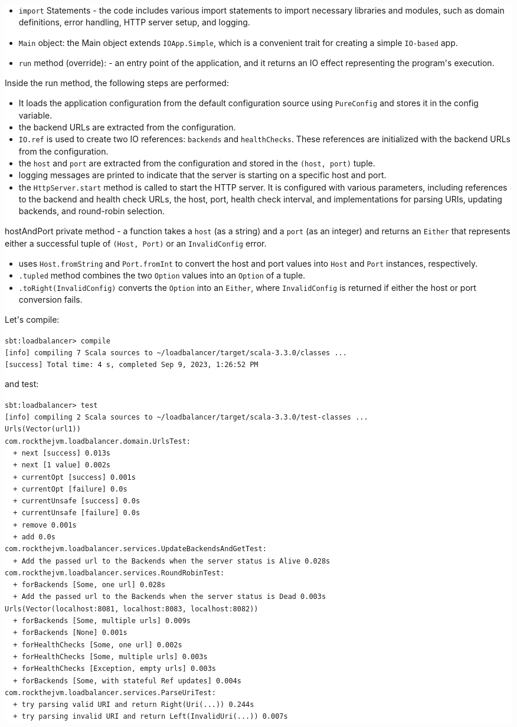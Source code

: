 - `import` Statements - the code includes various import statements to import necessary libraries and modules, such as domain definitions, error handling, HTTP server setup, and logging.

- `Main` object: the Main object extends `IOApp.Simple`, which is a convenient trait for creating a simple `IO-based` app.
- `run` method (override): - an entry point of the application, and it returns an IO effect representing the program's execution.

Inside the run method, the following steps are performed:
- It loads the application configuration from the default configuration source using `PureConfig` and stores it in the config variable.
- the backend URLs are extracted from the configuration.
- `IO.ref` is used to create two IO references: `backends` and `healthChecks`. These references are initialized with the backend URLs from the configuration.
- the `host` and `port` are extracted from the configuration and stored in the `(host, port)` tuple.
- logging messages are printed to indicate that the server is starting on a specific host and port.
- the `HttpServer.start` method is called to start the HTTP server. It is configured with various parameters, including references to the backend and health check URLs, the host, port, health check interval, and implementations for parsing URIs, updating backends, and round-robin selection.

hostAndPort private method - a function takes a `host` (as a string) and a `port` (as an integer) and returns an `Either` that represents either a successful tuple of `(Host, Port)` or an `InvalidConfig` error.
- uses `Host.fromString` and `Port.fromInt` to convert the host and port values into `Host` and `Port` instances, respectively.
- `.tupled` method combines the two `Option` values into an `Option` of a tuple.
- `.toRight(InvalidConfig)` converts the `Option` into an `Either`, where `InvalidConfig` is returned if either the host or port conversion fails.

Let's compile:
```shell
sbt:loadbalancer> compile
[info] compiling 7 Scala sources to ~/loadbalancer/target/scala-3.3.0/classes ...
[success] Total time: 4 s, completed Sep 9, 2023, 1:26:52 PM
```

and test:
```shell
sbt:loadbalancer> test
[info] compiling 2 Scala sources to ~/loadbalancer/target/scala-3.3.0/test-classes ...
Urls(Vector(url1))
com.rockthejvm.loadbalancer.domain.UrlsTest:
  + next [success] 0.013s
  + next [1 value] 0.002s
  + currentOpt [success] 0.001s
  + currentOpt [failure] 0.0s
  + currentUnsafe [success] 0.0s
  + currentUnsafe [failure] 0.0s
  + remove 0.001s
  + add 0.0s
com.rockthejvm.loadbalancer.services.UpdateBackendsAndGetTest:
  + Add the passed url to the Backends when the server status is Alive 0.028s
com.rockthejvm.loadbalancer.services.RoundRobinTest:
  + forBackends [Some, one url] 0.028s
  + Add the passed url to the Backends when the server status is Dead 0.003s
Urls(Vector(localhost:8081, localhost:8083, localhost:8082))
  + forBackends [Some, multiple urls] 0.009s
  + forBackends [None] 0.001s
  + forHealthChecks [Some, one url] 0.002s
  + forHealthChecks [Some, multiple urls] 0.003s
  + forHealthChecks [Exception, empty urls] 0.003s
  + forBackends [Some, with stateful Ref updates] 0.004s
com.rockthejvm.loadbalancer.services.ParseUriTest:
  + try parsing valid URI and return Right(Uri(...)) 0.244s
  + try parsing invalid URI and return Left(InvalidUri(...)) 0.007s
```